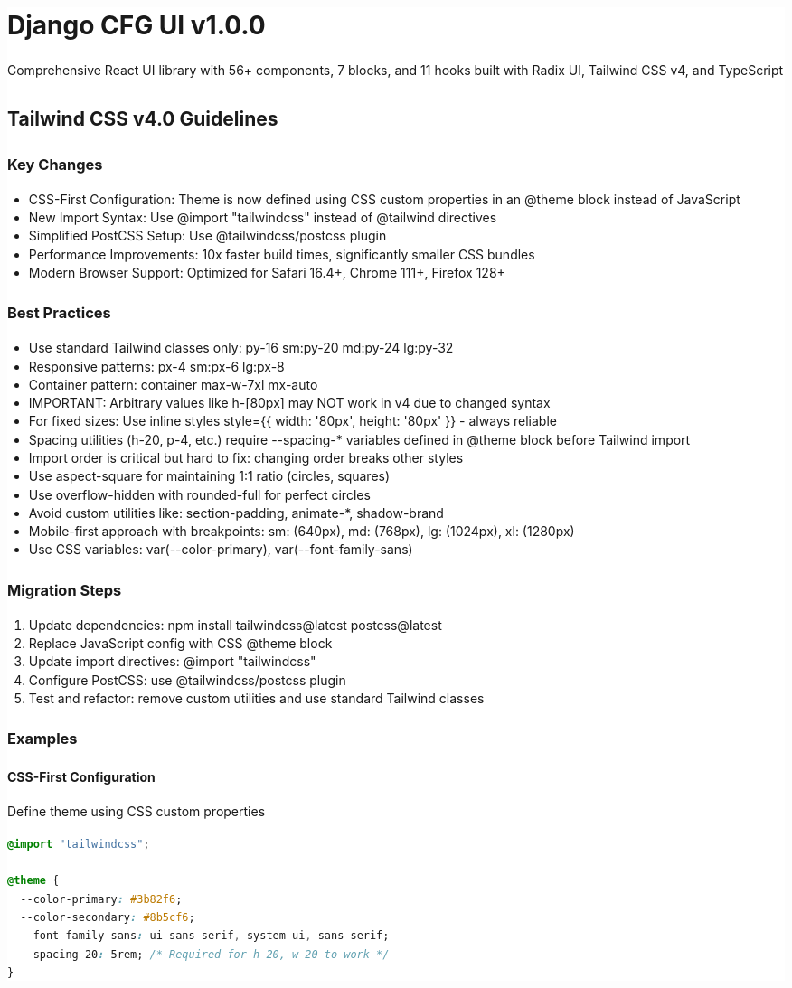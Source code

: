 # Django CFG UI v1.0.0

Comprehensive React UI library with 56+ components, 7 blocks, and 11 hooks built with Radix UI, Tailwind CSS v4, and TypeScript

## Tailwind CSS v4.0 Guidelines

### Key Changes
- CSS-First Configuration: Theme is now defined using CSS custom properties in an @theme block instead of JavaScript
- New Import Syntax: Use @import "tailwindcss" instead of @tailwind directives
- Simplified PostCSS Setup: Use @tailwindcss/postcss plugin
- Performance Improvements: 10x faster build times, significantly smaller CSS bundles
- Modern Browser Support: Optimized for Safari 16.4+, Chrome 111+, Firefox 128+

### Best Practices
- Use standard Tailwind classes only: py-16 sm:py-20 md:py-24 lg:py-32
- Responsive patterns: px-4 sm:px-6 lg:px-8
- Container pattern: container max-w-7xl mx-auto
- IMPORTANT: Arbitrary values like h-[80px] may NOT work in v4 due to changed syntax
- For fixed sizes: Use inline styles style={{ width: '80px', height: '80px' }} - always reliable
- Spacing utilities (h-20, p-4, etc.) require --spacing-* variables defined in @theme block before Tailwind import
- Import order is critical but hard to fix: changing order breaks other styles
- Use aspect-square for maintaining 1:1 ratio (circles, squares)
- Use overflow-hidden with rounded-full for perfect circles
- Avoid custom utilities like: section-padding, animate-*, shadow-brand
- Mobile-first approach with breakpoints: sm: (640px), md: (768px), lg: (1024px), xl: (1280px)
- Use CSS variables: var(--color-primary), var(--font-family-sans)

### Migration Steps
1. Update dependencies: npm install tailwindcss@latest postcss@latest
2. Replace JavaScript config with CSS @theme block
3. Update import directives: @import "tailwindcss"
4. Configure PostCSS: use @tailwindcss/postcss plugin
5. Test and refactor: remove custom utilities and use standard Tailwind classes

### Examples

#### CSS-First Configuration
Define theme using CSS custom properties

```css
@import "tailwindcss";

@theme {
  --color-primary: #3b82f6;
  --color-secondary: #8b5cf6;
  --font-family-sans: ui-sans-serif, system-ui, sans-serif;
  --spacing-20: 5rem; /* Required for h-20, w-20 to work */
}
```
